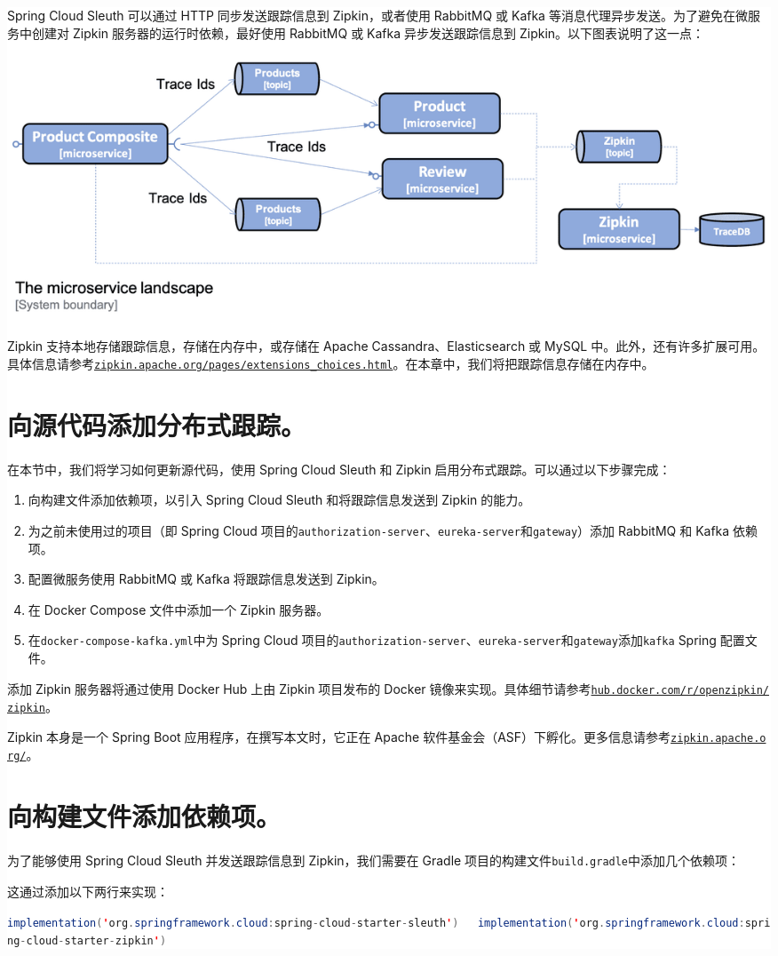 Spring Cloud Sleuth 可以通过 HTTP 同步发送跟踪信息到 Zipkin，或者使用 RabbitMQ 或 Kafka 等消息代理异步发送。为了避免在微服务中创建对 Zipkin 服务器的运行时依赖，最好使用 RabbitMQ 或 Kafka 异步发送跟踪信息到 Zipkin。以下图表说明了这一点：

![](img/0006d41f-9f89-4f39-a1ca-8d3971451602.png)

Zipkin 支持本地存储跟踪信息，存储在内存中，或存储在 Apache Cassandra、Elasticsearch 或 MySQL 中。此外，还有许多扩展可用。具体信息请参考[`zipkin.apache.org/pages/extensions_choices.html`](https://zipkin.apache.org/pages/extensions_choices.html)。在本章中，我们将把跟踪信息存储在内存中。

# 向源代码添加分布式跟踪。

在本节中，我们将学习如何更新源代码，使用 Spring Cloud Sleuth 和 Zipkin 启用分布式跟踪。可以通过以下步骤完成：

1.  向构建文件添加依赖项，以引入 Spring Cloud Sleuth 和将跟踪信息发送到 Zipkin 的能力。

1.  为之前未使用过的项目（即 Spring Cloud 项目的`authorization-server`、`eureka-server`和`gateway`）添加 RabbitMQ 和 Kafka 依赖项。

1.  配置微服务使用 RabbitMQ 或 Kafka 将跟踪信息发送到 Zipkin。

1.  在 Docker Compose 文件中添加一个 Zipkin 服务器。

1.  在`docker-compose-kafka.yml`中为 Spring Cloud 项目的`authorization-server`、`eureka-server`和`gateway`添加`kafka` Spring 配置文件。

添加 Zipkin 服务器将通过使用 Docker Hub 上由 Zipkin 项目发布的 Docker 镜像来实现。具体细节请参考[`hub.docker.com/r/openzipkin/zipkin`](https://hub.docker.com/r/openzipkin/zipkin)。

Zipkin 本身是一个 Spring Boot 应用程序，在撰写本文时，它正在 Apache 软件基金会（ASF）下孵化。更多信息请参考[`zipkin.apache.org/`](https://zipkin.apache.org/)。

# 向构建文件添加依赖项。

为了能够使用 Spring Cloud Sleuth 并发送跟踪信息到 Zipkin，我们需要在 Gradle 项目的构建文件`build.gradle`中添加几个依赖项：

这通过添加以下两行来实现：

```java
implementation('org.springframework.cloud:spring-cloud-starter-sleuth')   implementation('org.springframework.cloud:spring-cloud-starter-zipkin')
```
